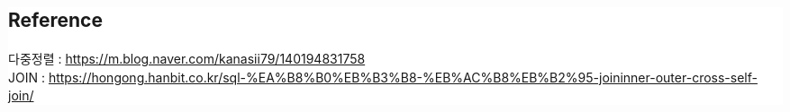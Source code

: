 
## Reference  

다중정렬 : https://m.blog.naver.com/kanasii79/140194831758  
JOIN : https://hongong.hanbit.co.kr/sql-%EA%B8%B0%EB%B3%B8-%EB%AC%B8%EB%B2%95-joininner-outer-cross-self-join/    